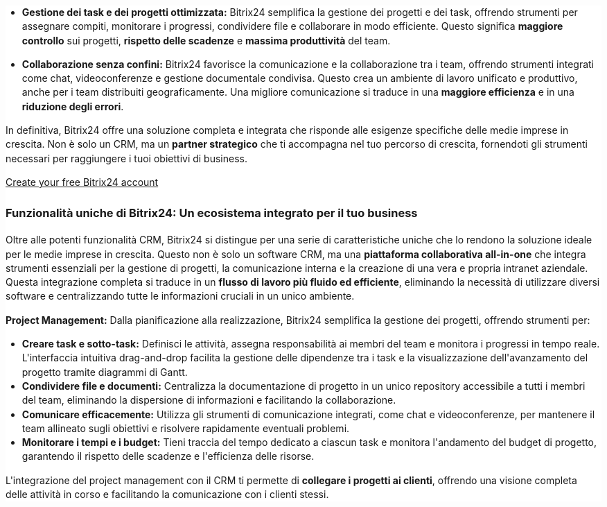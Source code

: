 * **Gestione dei task e dei progetti ottimizzata:**  Bitrix24 semplifica la gestione dei progetti e dei task, offrendo strumenti per assegnare compiti, monitorare i progressi, condividere file e collaborare in modo efficiente.  Questo significa **maggiore controllo** sui progetti, **rispetto delle scadenze** e **massima produttività** del team.

* **Collaborazione senza confini:**  Bitrix24 favorisce la comunicazione e la collaborazione tra i team, offrendo strumenti integrati come chat, videoconferenze e gestione documentale condivisa.  Questo crea un ambiente di lavoro unificato e produttivo, anche per i team distribuiti geograficamente.  Una migliore comunicazione si traduce in una **maggiore efficienza** e in una **riduzione degli errori**.

In definitiva, Bitrix24 offre una soluzione completa e integrata che risponde alle esigenze specifiche delle medie imprese in crescita.  Non è solo un CRM, ma un **partner strategico** che ti accompagna nel tuo percorso di crescita, fornendoti gli strumenti necessari per raggiungere i tuoi obiettivi di business.

<a href="https://www.bitrix24.com/create.php?p=25482205&p1=4.%D0%92%D1%8B%D0%B1%D0%BE%D1%80CRM%D0%B4%D0%BB%D1%8F%D1%81%D1%80%D0%B5%D0%B4%D0%BD%D0%B5%D0%B3%D0%BE%D0%B1%D0%B8%D0%B7%D0%BD%D0%B5%D1%81%D0%B0%3A%D0%BD%D0%B0%D1%87%D1%82%D0%BE%D0%BE%D0%B1%D1%80%D0%B0%D1%82%D0%B8%D1%82%D1%8C%D0%B2%D0%BD%D0%B8%D0%BC%D0%B0%D0%BD%D0%B8%D0%B5%D0%BF%D1%80%D0%B8%D0%BC%D0%B0%D1%81%D1%88%D1%82%D0%B0%D0%B1%D0%B8%D1%80%D0%BE%D0%B2%D0%B0%D0%BD%D0%B8%D0%B8%3F" rel="noindex nofollow">Create your free Bitrix24 account</a>

### Funzionalità uniche di Bitrix24: Un ecosistema integrato per il tuo business

Oltre alle potenti funzionalità CRM, Bitrix24 si distingue per una serie di caratteristiche uniche che lo rendono la soluzione ideale per le medie imprese in crescita.  Questo non è solo un software CRM, ma una **piattaforma collaborativa all-in-one** che integra strumenti essenziali per la gestione di progetti, la comunicazione interna e la creazione di una vera e propria intranet aziendale.  Questa integrazione completa si traduce in un **flusso di lavoro più fluido ed efficiente**, eliminando la necessità di utilizzare diversi software e centralizzando tutte le informazioni cruciali in un unico ambiente.

**Project Management:**  Dalla pianificazione alla realizzazione, Bitrix24 semplifica la gestione dei progetti, offrendo strumenti per:

* **Creare task e sotto-task:** Definisci le attività, assegna responsabilità ai membri del team e monitora i progressi in tempo reale.  L'interfaccia intuitiva drag-and-drop facilita la gestione delle dipendenze tra i task e la visualizzazione dell'avanzamento del progetto tramite diagrammi di Gantt.
* **Condividere file e documenti:**  Centralizza la documentazione di progetto in un unico repository accessibile a tutti i membri del team, eliminando la dispersione di informazioni e facilitando la collaborazione.
* **Comunicare efficacemente:**  Utilizza gli strumenti di comunicazione integrati, come chat e videoconferenze, per mantenere il team allineato sugli obiettivi e risolvere rapidamente eventuali problemi.
* **Monitorare i tempi e i budget:** Tieni traccia del tempo dedicato a ciascun task e monitora l'andamento del budget di progetto, garantendo il rispetto delle scadenze e l'efficienza delle risorse.

L'integrazione del project management con il CRM ti permette di **collegare i progetti ai clienti**, offrendo una visione completa delle attività in corso e facilitando la comunicazione con i clienti stessi.
